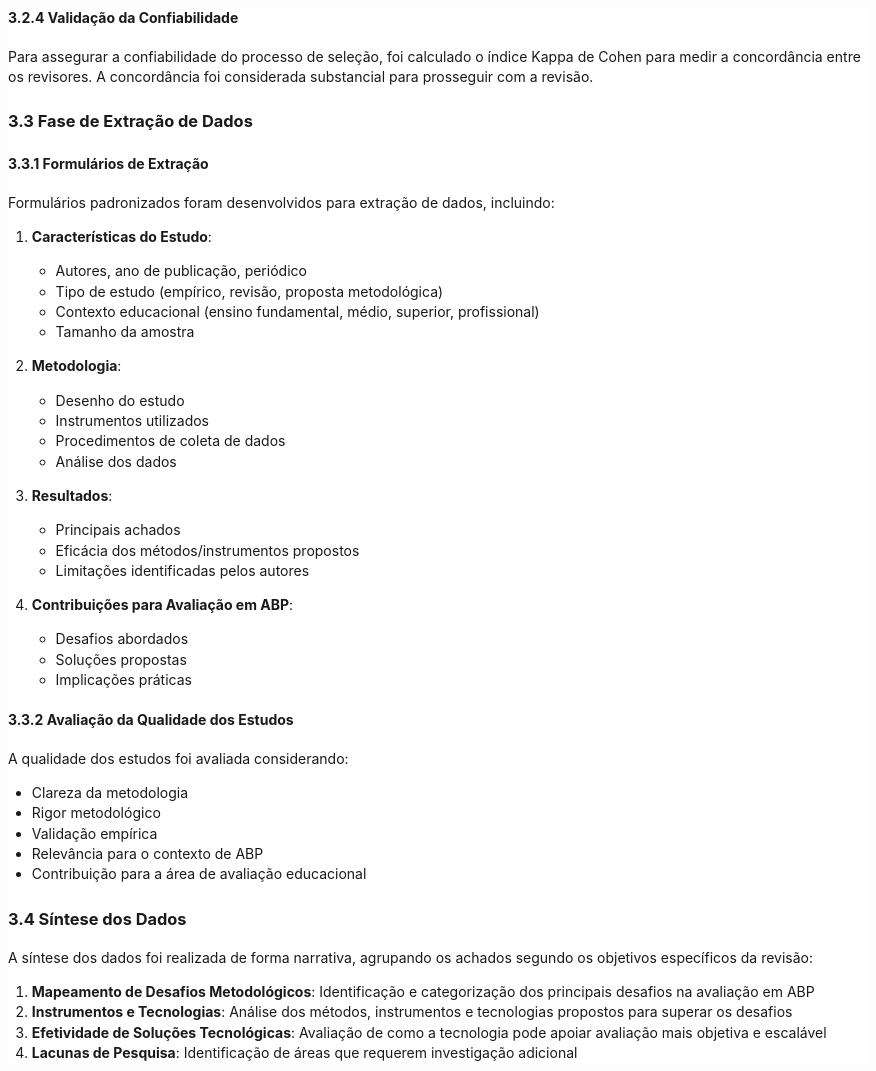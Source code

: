 #### 3.2.4 Validação da Confiabilidade

Para assegurar a confiabilidade do processo de seleção, foi calculado o índice Kappa de Cohen para medir a concordância entre os revisores. A concordância foi considerada substancial para prosseguir com a revisão.

### 3.3 Fase de Extração de Dados

#### 3.3.1 Formulários de Extração

Formulários padronizados foram desenvolvidos para extração de dados, incluindo:

1. **Características do Estudo**:
   - Autores, ano de publicação, periódico
   - Tipo de estudo (empírico, revisão, proposta metodológica)
   - Contexto educacional (ensino fundamental, médio, superior, profissional)
   - Tamanho da amostra

2. **Metodologia**:
   - Desenho do estudo
   - Instrumentos utilizados
   - Procedimentos de coleta de dados
   - Análise dos dados

3. **Resultados**:
   - Principais achados
   - Eficácia dos métodos/instrumentos propostos
   - Limitações identificadas pelos autores

4. **Contribuições para Avaliação em ABP**:
   - Desafios abordados
   - Soluções propostas
   - Implicações práticas

#### 3.3.2 Avaliação da Qualidade dos Estudos

A qualidade dos estudos foi avaliada considerando:
- Clareza da metodologia
- Rigor metodológico
- Validação empírica
- Relevância para o contexto de ABP
- Contribuição para a área de avaliação educacional

### 3.4 Síntese dos Dados

A síntese dos dados foi realizada de forma narrativa, agrupando os achados segundo os objetivos específicos da revisão:

1. **Mapeamento de Desafios Metodológicos**: Identificação e categorização dos principais desafios na avaliação em ABP
2. **Instrumentos e Tecnologias**: Análise dos métodos, instrumentos e tecnologias propostos para superar os desafios
3. **Efetividade de Soluções Tecnológicas**: Avaliação de como a tecnologia pode apoiar avaliação mais objetiva e escalável
4. **Lacunas de Pesquisa**: Identificação de áreas que requerem investigação adicional
